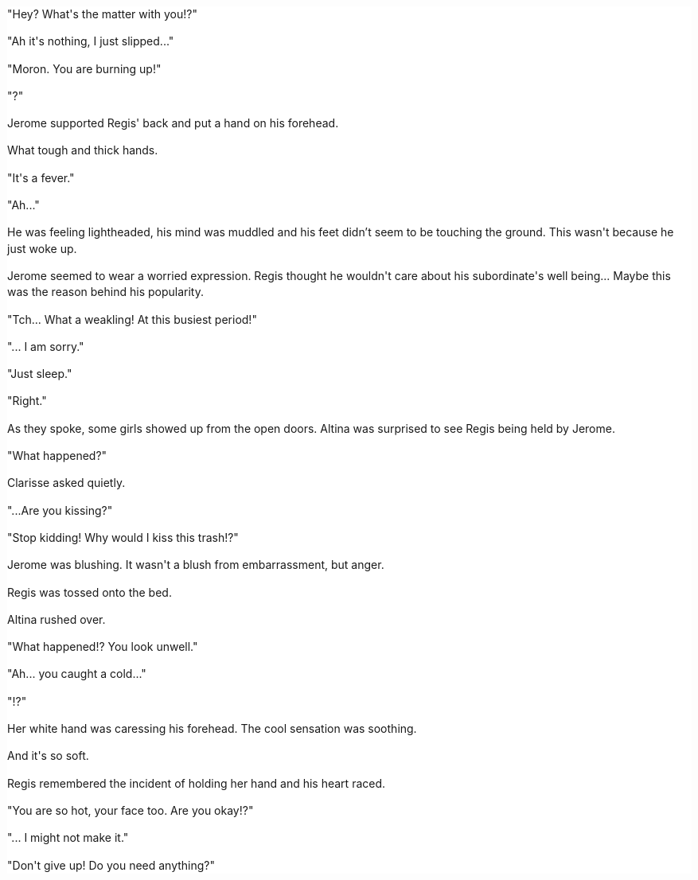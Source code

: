 "Hey? What's the matter with you!?"<br/>
 
"Ah it's nothing, I just slipped..."<br/>
 
"Moron. You are burning up!"<br/>
 
"?"<br/>
 
Jerome supported Regis' back and put a hand on his forehead.<br/>
 
What tough and thick hands.<br/>
 
"It's a fever."<br/>
 
"Ah..."<br/>
 
He was feeling lightheaded, his mind was muddled and his feet didn’t seem to be touching the ground. This wasn't because he just woke up.<br/>
 
Jerome seemed to wear a worried expression. Regis thought he wouldn't care about his subordinate's well being... Maybe this was the reason behind his popularity.<br/>
 
"Tch... What a weakling! At this busiest period!"<br/>
 
"... I am sorry."<br/>
 
"Just sleep."<br/>
 
"Right."<br/>
 
As they spoke, some girls showed up from the open doors. Altina was surprised to see Regis being held by Jerome.<br/>
 
"What happened?"<br/>
 
Clarisse asked quietly.<br/>
 
"...Are you kissing?"<br/>
 
"Stop kidding! Why would I kiss this trash!?"<br/>
 
Jerome was blushing. It wasn't a blush from embarrassment, but anger.<br/>
 
Regis was tossed onto the bed.<br/>
 
Altina rushed over.<br/>
 
"What happened!? You look unwell."<br/>
 
"Ah... you caught a cold..."<br/>
 
"!?"<br/>
 
Her white hand was caressing his forehead. The cool sensation was soothing.<br/>
 
And it's so soft.<br/>
 
Regis remembered the incident of holding her hand and his heart raced.<br/>
 
"You are so hot, your face too. Are you okay!?"<br/>
 
"... I might not make it."<br/>
 
"Don't give up! Do you need anything?"<br/>
 